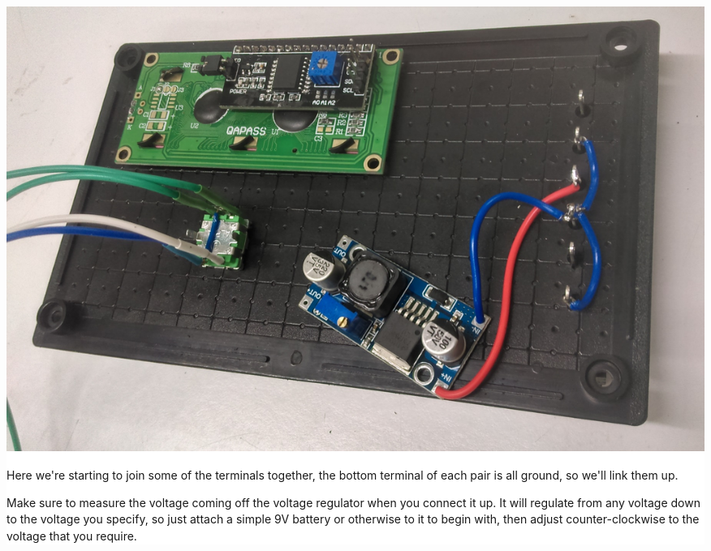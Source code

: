 ![Layout of front panel](images/layout.jpg)

Here we're starting to join some of the terminals together, the bottom terminal of each pair is all ground, so we'll link them up.

Make sure to measure the voltage coming off the voltage regulator when you connect it up. It will regulate from any voltage down to the voltage you specify, so just attach a simple 9V battery or otherwise to it to begin with, then adjust counter-clockwise to the voltage that you require.
